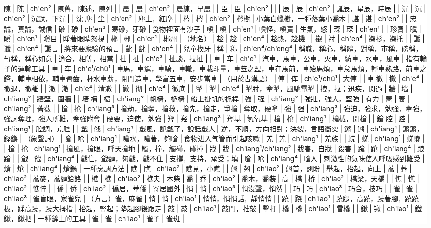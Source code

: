陳 | 陈 | ch'en² | 陳舊，陳述，陳列 |  | 
晨 | 晨 | ch'en² | 晨練，早晨 |  | 
臣 | 臣 | ch'en² |  |  | 
辰 | 辰 | ch'en² | 誕辰，星辰，時辰 |  | 
沉 | 沉 | ch'en² | 沉默，下沉 |  | 沈
塵 | 尘 | ch'en² | 塵土，紅塵 |  | 
梣 | 梣 | ch'en² | 梣樹 | 小葉白蠟樹，一種落葉小喬木 | 
諶 | 谌 | ch'en² |  | 忠誠，真誠，誠信 | 
磣 | 碜 | ch'en³ | 寒磣，牙磣 | 食物裡面有沙子 | 
嗔 | 嗔 | ch'en¹ | 嗔怪，嗔責 | 生氣，怒 | 
琛 | 琛 | ch'en¹ |  | 珍寶 | 
瞋 | 瞋 | ch'en¹ | 瞋目 | 睜著眼睛怒視 | 
郴 | 郴 | ch'en¹ | 郴州 | （地名） | 
趁 | 趁 | ch'en⁴ | 趁熱，趁機 |  | 
襯 | 衬 | ch'en⁴ | 襯衫，襯托 |  | 
讖 | 谶 | ch'en⁴ | 讖言 | 將來要應驗的預言 | 
齔 | 龀 | ch'en⁴ |  | 兒童換牙 | 
稱 | 称 | ch'en⁴/ch'eng⁴ | 稱職，稱心，稱體，對稱，市稱，磅稱，勻稱，稱心如意 | 適合，相等，相當 | 
扯 | 扯 | ch'e³ | 扯談，拉扯 |  | 
車 | 车 | ch'e¹ | 汽車，馬車，公車，火車，紡車，水車，風車 | 指有輪子的運輸工具 | 
車 | 车 | ch'e¹/chü¹ | 車馬，車駕，車騎，車轍，車載斗量，車笠之盟，車在馬前，車殆馬煩，車怠馬煩，輕車熟路，前車之鑑，輔車相依，輔車脣齒，杯水車薪，閉門造車，學富五車，安步當車 | （用於古漢語） | 
俥 | 伡 | ch'e¹/chü¹ | 大俥 |  | 車
撤 | 撤 | ch'e⁴ | 撤退，撤離 |  | 
澈 | 澈 | ch'e⁴ | 清澈 |  | 
徹 | 彻 | ch'e⁴ | 徹底 |  | 
掣 | 掣 | ch'e⁴ | 掣肘，牽掣，風馳電掣 | 拽，拉；迅疾，閃過 | 
牆 | 墙 | ch'iang² | 牆壁，圍牆 |  | 墻
檣 | 樯 | ch'iang² | 帆檣，桅檣 | 船上掛帆的桅桿 | 
強 | 强 | ch'iang² | 強壯，強大，堅強 | 有力 | 
薔 | 蔷 | ch'iang² | 薔薇 |  | 
搶 | 抢 | ch'iang³ | 搶劫，搶奪，搶救，搶先，搶走，爭搶 | 奪取，硬拿 | 
強 | 强 | ch'iang³ | 強迫，強求，勉強，牽強，強詞奪理，強人所難，牽強附會 | 硬要，迫使，勉強 | 
羥 | 羟 | ch'iang³ | 羥基 | 氫氧基 | 
槍 | 枪 | ch'iang¹ | 槍械，開槍 |  | 鎗
腔 | 腔 | ch'iang¹ | 腔調，京腔 |  | 
戧 | 戗 | ch'iang¹ | 戧風，說戧了，說話戧人 | 逆，不順，方向相對；決裂，言語衝突 | 
鏘 | 锵 | ch'iang¹ | 鏘鏘，鏗鏘 | （象聲詞） | 
嗆 | 呛 | ch'iang¹ | 嗆水，嗆著，夠嗆 | 食物进入气管而引起咳嗽 | 
羌 | 羌 | ch'iang¹ | 羌族 |  | 
蜣 | 蜣 | ch'iang¹ | 蜣螂 |  | 
搶 | 抢 | ch'iang¹ | 搶風，搶眼，呼天搶地 | 觸，撞，觸碰，碰撞 | 
戕 | 戕 | ch'iang¹/ch'iang² | 戕害，自戕 | 殺害 | 
蹌 | 跄 | ch'iang⁴ | 踉蹌 |  | 
戧 | 戗 | ch'iang⁴ | 戧住，戧麵，夠戧，戧不住 | 支撐，支持，承受；填 | 
嗆 | 呛 | ch'iang⁴ | 嗆人 | 刺激性的氣味使人呼吸感到難受 | 
熗 | 炝 | ch'iang⁴ | 熗鍋 | 一種烹調方法 | 
瞧 | 瞧 | ch'iao² | 瞧見，小瞧 |  | 
翹 | 翘 | ch'iao² | 翹首，翹盼 | 舉起，抬起，向上 | 
蕎 | 荞 | ch'iao² | 蕎麥，蕎麵餄餎 |  | 
樵 | 樵 | ch'iao² | 樵夫 | 木柴 | 
喬 | 乔 | ch'iao² | 喬木，喬裝 | 高 | 
橋 | 桥 | ch'iao² | 橋梁，天橋 |  | 
憔 | 憔 | ch'iao² | 憔悴 |  | 
僑 | 侨 | ch'iao² | 僑居，華僑 | 寄居國外 | 
悄 | 悄 | ch'iao³ | 悄沒聲，悄然 |  | 
巧 | 巧 | ch'iao³ | 巧合，技巧 |  | 
雀 | 雀 | ch'iao³ | 雀盲眼，家雀兒 | （方言）雀，麻雀 | 
悄 | 悄 | ch'iao¹ | 悄悄，悄悄話，靜悄悄 |  | 
蹺 | 跷 | ch'iao¹ | 蹺腿，高蹺，蹺著腳，蹺蹺板，踩高蹺，蹺大拇指 | 抬起，豎起；墊起腳後跟走 | 
敲 | 敲 | ch'iao¹ | 敲門，推敲 | 擊打 | 
橇 | 橇 | ch'iao¹ | 雪橇 |  | 
鍬 | 锹 | ch'iao¹ | 鐵鍬，鍬把 | 一種鏟土的工具 | 
雀 | 雀 | ch'iao¹ | 雀子 | 雀斑 | 